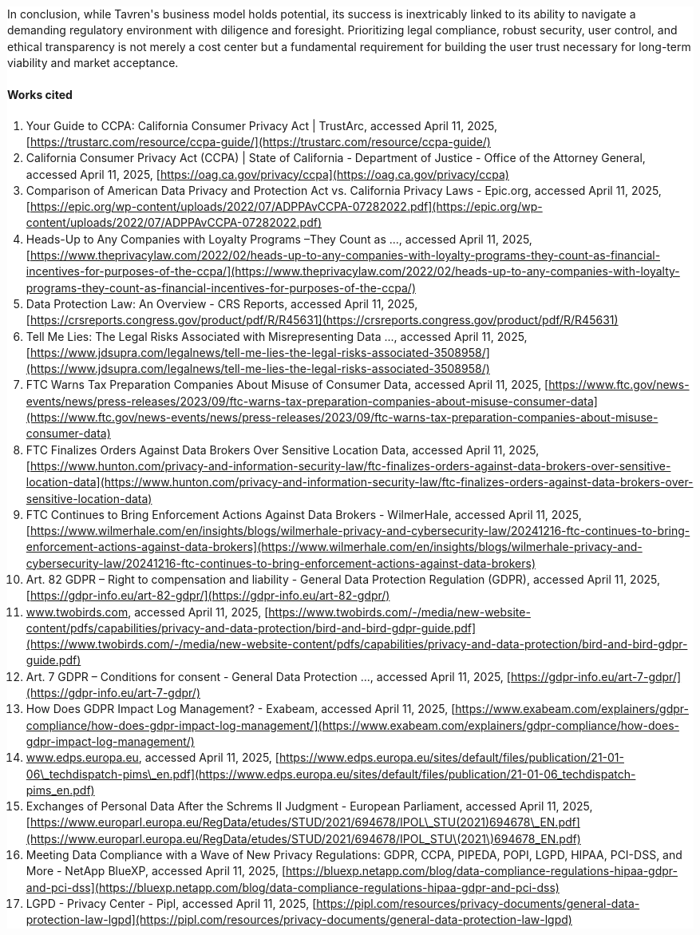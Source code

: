 In conclusion, while Tavren's business model holds potential, its success is inextricably linked to its ability to navigate a demanding regulatory environment with diligence and foresight. Prioritizing legal compliance, robust security, user control, and ethical transparency is not merely a cost center but a fundamental requirement for building the user trust necessary for long-term viability and market acceptance.

#### **Works cited**

1. Your Guide to CCPA: California Consumer Privacy Act | TrustArc, accessed April 11, 2025, [https://trustarc.com/resource/ccpa-guide/](https://trustarc.com/resource/ccpa-guide/)  
2. California Consumer Privacy Act (CCPA) | State of California \- Department of Justice \- Office of the Attorney General, accessed April 11, 2025, [https://oag.ca.gov/privacy/ccpa](https://oag.ca.gov/privacy/ccpa)  
3. Comparison of American Data Privacy and Protection Act vs. California Privacy Laws \- Epic.org, accessed April 11, 2025, [https://epic.org/wp-content/uploads/2022/07/ADPPAvCCPA-07282022.pdf](https://epic.org/wp-content/uploads/2022/07/ADPPAvCCPA-07282022.pdf)  
4. Heads-Up to Any Companies with Loyalty Programs –They Count as ..., accessed April 11, 2025, [https://www.theprivacylaw.com/2022/02/heads-up-to-any-companies-with-loyalty-programs-they-count-as-financial-incentives-for-purposes-of-the-ccpa/](https://www.theprivacylaw.com/2022/02/heads-up-to-any-companies-with-loyalty-programs-they-count-as-financial-incentives-for-purposes-of-the-ccpa/)  
5. Data Protection Law: An Overview \- CRS Reports, accessed April 11, 2025, [https://crsreports.congress.gov/product/pdf/R/R45631](https://crsreports.congress.gov/product/pdf/R/R45631)  
6. Tell Me Lies: The Legal Risks Associated with Misrepresenting Data ..., accessed April 11, 2025, [https://www.jdsupra.com/legalnews/tell-me-lies-the-legal-risks-associated-3508958/](https://www.jdsupra.com/legalnews/tell-me-lies-the-legal-risks-associated-3508958/)  
7. FTC Warns Tax Preparation Companies About Misuse of Consumer Data, accessed April 11, 2025, [https://www.ftc.gov/news-events/news/press-releases/2023/09/ftc-warns-tax-preparation-companies-about-misuse-consumer-data](https://www.ftc.gov/news-events/news/press-releases/2023/09/ftc-warns-tax-preparation-companies-about-misuse-consumer-data)  
8. FTC Finalizes Orders Against Data Brokers Over Sensitive Location Data, accessed April 11, 2025, [https://www.hunton.com/privacy-and-information-security-law/ftc-finalizes-orders-against-data-brokers-over-sensitive-location-data](https://www.hunton.com/privacy-and-information-security-law/ftc-finalizes-orders-against-data-brokers-over-sensitive-location-data)  
9. FTC Continues to Bring Enforcement Actions Against Data Brokers \- WilmerHale, accessed April 11, 2025, [https://www.wilmerhale.com/en/insights/blogs/wilmerhale-privacy-and-cybersecurity-law/20241216-ftc-continues-to-bring-enforcement-actions-against-data-brokers](https://www.wilmerhale.com/en/insights/blogs/wilmerhale-privacy-and-cybersecurity-law/20241216-ftc-continues-to-bring-enforcement-actions-against-data-brokers)  
10. Art. 82 GDPR – Right to compensation and liability \- General Data Protection Regulation (GDPR), accessed April 11, 2025, [https://gdpr-info.eu/art-82-gdpr/](https://gdpr-info.eu/art-82-gdpr/)  
11. www.twobirds.com, accessed April 11, 2025, [https://www.twobirds.com/-/media/new-website-content/pdfs/capabilities/privacy-and-data-protection/bird-and-bird-gdpr-guide.pdf](https://www.twobirds.com/-/media/new-website-content/pdfs/capabilities/privacy-and-data-protection/bird-and-bird-gdpr-guide.pdf)  
12. Art. 7 GDPR – Conditions for consent \- General Data Protection ..., accessed April 11, 2025, [https://gdpr-info.eu/art-7-gdpr/](https://gdpr-info.eu/art-7-gdpr/)  
13. How Does GDPR Impact Log Management? \- Exabeam, accessed April 11, 2025, [https://www.exabeam.com/explainers/gdpr-compliance/how-does-gdpr-impact-log-management/](https://www.exabeam.com/explainers/gdpr-compliance/how-does-gdpr-impact-log-management/)  
14. www.edps.europa.eu, accessed April 11, 2025, [https://www.edps.europa.eu/sites/default/files/publication/21-01-06\_techdispatch-pims\_en.pdf](https://www.edps.europa.eu/sites/default/files/publication/21-01-06_techdispatch-pims_en.pdf)  
15. Exchanges of Personal Data After the Schrems II Judgment \- European Parliament, accessed April 11, 2025, [https://www.europarl.europa.eu/RegData/etudes/STUD/2021/694678/IPOL\_STU(2021)694678\_EN.pdf](https://www.europarl.europa.eu/RegData/etudes/STUD/2021/694678/IPOL_STU\(2021\)694678_EN.pdf)  
16. Meeting Data Compliance with a Wave of New Privacy Regulations: GDPR, CCPA, PIPEDA, POPI, LGPD, HIPAA, PCI-DSS, and More \- NetApp BlueXP, accessed April 11, 2025, [https://bluexp.netapp.com/blog/data-compliance-regulations-hipaa-gdpr-and-pci-dss](https://bluexp.netapp.com/blog/data-compliance-regulations-hipaa-gdpr-and-pci-dss)  
17. LGPD \- Privacy Center \- Pipl, accessed April 11, 2025, [https://pipl.com/resources/privacy-documents/general-data-protection-law-lgpd](https://pipl.com/resources/privacy-documents/general-data-protection-law-lgpd)  